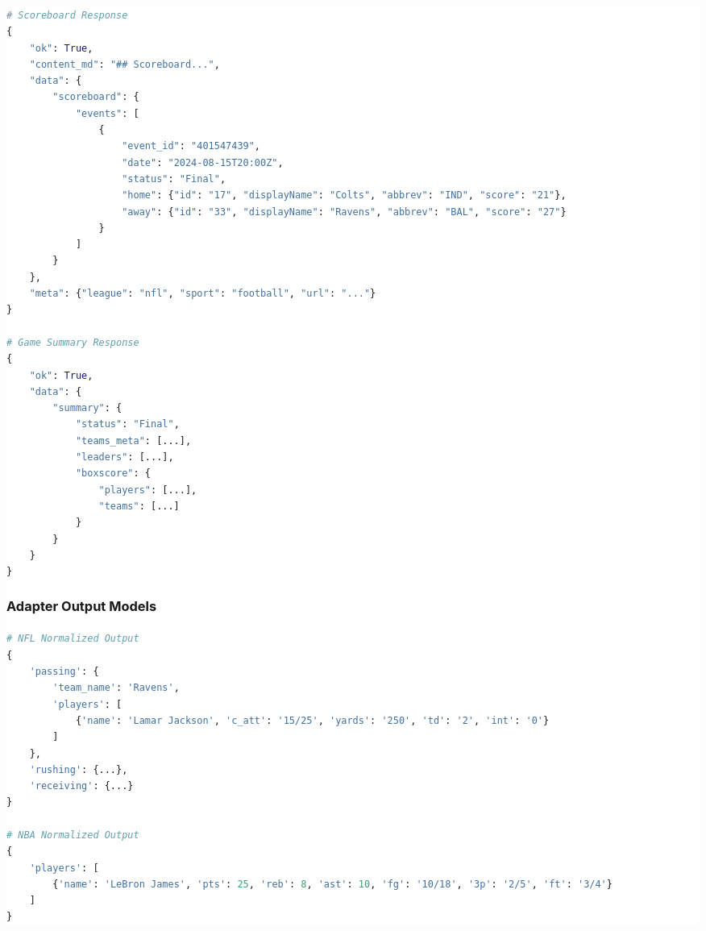 ```python
# Scoreboard Response
{
    "ok": True,
    "content_md": "## Scoreboard...",
    "data": {
        "scoreboard": {
            "events": [
                {
                    "event_id": "401547439",
                    "date": "2024-08-15T20:00Z",
                    "status": "Final",
                    "home": {"id": "17", "displayName": "Colts", "abbrev": "IND", "score": "21"},
                    "away": {"id": "33", "displayName": "Ravens", "abbrev": "BAL", "score": "27"}
                }
            ]
        }
    },
    "meta": {"league": "nfl", "sport": "football", "url": "..."}
}

# Game Summary Response
{
    "ok": True,
    "data": {
        "summary": {
            "status": "Final",
            "teams_meta": [...],
            "leaders": [...],
            "boxscore": {
                "players": [...],
                "teams": [...]
            }
        }
    }
}
```

### Adapter Output Models

```python
# NFL Normalized Output
{
    'passing': {
        'team_name': 'Ravens',
        'players': [
            {'name': 'Lamar Jackson', 'c_att': '15/25', 'yards': '250', 'td': '2', 'int': '0'}
        ]
    },
    'rushing': {...},
    'receiving': {...}
}

# NBA Normalized Output  
{
    'players': [
        {'name': 'LeBron James', 'pts': 25, 'reb': 8, 'ast': 10, 'fg': '10/18', '3p': '2/5', 'ft': '3/4'}
    ]
}
```
